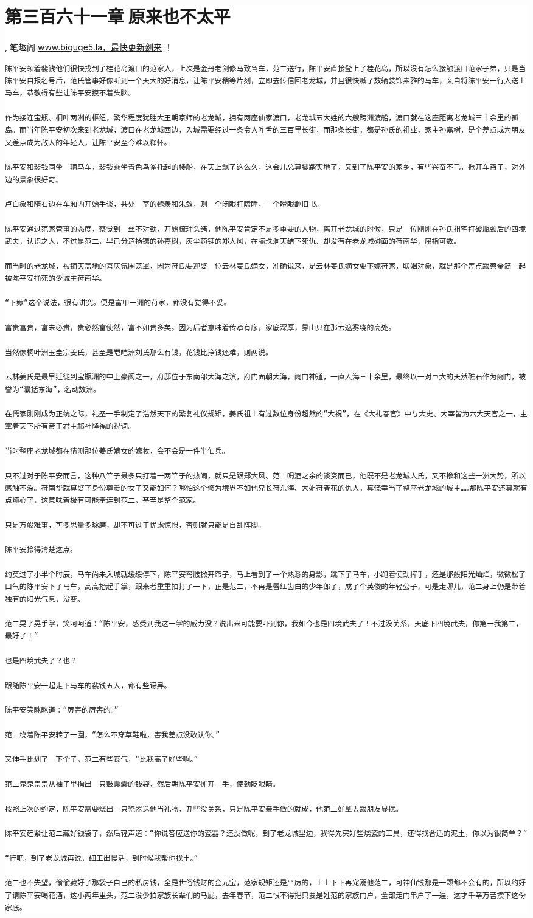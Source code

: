 # 第三百六十一章 原来也不太平
, 笔趣阁 www.biquge5.la，最快更新剑来 ！

    陈平安领着裴钱他们很快找到了桂花岛渡口的范家人，上次是金丹老剑修马致驾车，范二送行，陈平安直接登上了桂花岛，所以没有怎么接触渡口范家子弟，只是当陈平安自报名号后，范氏管事好像听到一个天大的好消息，让陈平安稍等片刻，立即去传信回老龙城，并且很快喊了数辆装饰素雅的马车，亲自将陈平安一行人送上马车，恭敬得有些让陈平安摸不着头脑。

    作为接连宝瓶、桐叶两洲的枢纽，繁华程度犹胜大王朝京师的老龙城，拥有两座仙家渡口，老龙城五大姓的六艘跨洲渡船，渡口就在这座距离老龙城三十余里的孤岛。而当年陈平安初次来到老龙城，渡口在老龙城西边，入城需要经过一条令人咋舌的三百里长街，而那条长街，都是孙氏的祖业，家主孙嘉树，是个差点成为朋友又差点成为敌人的年轻人，让陈平安至今难以释怀。

    陈平安和裴钱同坐一辆马车，裴钱乘坐青色鸟雀托起的楼船，在天上飘了这么久，这会儿总算脚踏实地了，又到了陈平安的家乡，有些兴奋不已，掀开车帘子，对外边的景象很好奇。

    卢白象和隋右边在车厢内开始手谈，共处一室的魏羡和朱敛，则一个闭眼打瞌睡，一个瞪眼翻旧书。

    陈平安通过范家管事的态度，察觉到一丝不对劲，开始梳理头绪，他陈平安肯定不是多重要的人物，离开老龙城的时候，只是一位刚刚在孙氏祖宅打破瓶颈后的四境武夫，认识之人，不过是范二，早已分道扬镳的孙嘉树，灰尘药铺的郑大风，在骊珠洞天结下死仇、却没有在老龙城碰面的苻南华，屈指可数。

    而当时的老龙城，被铺天盖地的喜庆氛围笼罩，因为苻氏要迎娶一位云林姜氏嫡女，准确说来，是云林姜氏嫡女要下嫁苻家，联姻对象，就是那个差点跟蔡金简一起被陈平安捅死的少城主苻南华。

    “下嫁”这个说法，很有讲究。便是富甲一洲的苻家，都没有觉得不妥。

    富贵富贵，富未必贵，贵必然富使然，富不如贵多矣。因为后者意味着传承有序，家底深厚，靠山只在那云遮雾绕的高处。

    当然像桐叶洲玉圭宗姜氏，甚至是皑皑洲刘氏那么有钱，花钱比挣钱还难，则两说。

    云林姜氏是最早迁徙到宝瓶洲的中土豪阀之一，府邸位于东南部大海之滨，府门面朝大海，阙门神道，一直入海三十余里，最终以一对巨大的天然礁石作为阙门，被誉为“囊括东海”，名动数洲。

    在儒家刚刚成为正统之际，礼圣一手制定了浩然天下的繁复礼仪规矩，姜氏祖上有过数位身份超然的“大祝”，在《大礼春官》中与大史、大宰皆为六大天官之一，主掌着天下所有帝王君主祁神降福的祝词。

    当时整座老龙城都在猜测那位姜氏嫡女的嫁妆，会不会是一件半仙兵。

    只不过对于陈平安而言，这种八竿子最多只打着一两竿子的热闹，就只是跟郑大风、范二喝酒之余的谈资而已，他既不是老龙城人氏，又不掺和这些一洲大势，所以感触不深。苻南华就算娶了身份尊贵的女子又能如何？哪怕这个修为境界不如他兄长苻东海、大姐苻春花的仇人，真侥幸当了整座老龙城的城主……那陈平安还真就有点烦心了，这意味着极有可能牵连到范二，甚至是整个范家。

    只是万般难事，可多思量多琢磨，却不可过于忧虑惊惧，否则就只能是自乱阵脚。

    陈平安拎得清楚这点。

    约莫过了小半个时辰，马车尚未入城就缓缓停下，陈平安弯腰掀开帘子，马上看到了一个熟悉的身影，跳下了马车，小跑着使劲挥手，还是那般阳光灿烂，微微松了口气的陈平安下了马车，高高抬起手掌，跟来者重重拍打了一下，正是范二，不再是唇红齿白的少年郎了，成了个英俊的年轻公子，可是走哪儿，范二身上仍是带着独有的阳光气息，没变。

    范二晃了晃手掌，笑呵呵道：“陈平安，感受到我这一掌的威力没？说出来可能要吓到你，我如今也是四境武夫了！不过没关系，天底下四境武夫，你第一我第二，最好了！”

    也是四境武夫了？也？

    跟随陈平安一起走下马车的裴钱五人，都有些讶异。

    陈平安笑眯眯道：“厉害的厉害的。”

    范二绕着陈平安转了一圈，“怎么不穿草鞋啦，害我差点没敢认你。”

    又伸手比划了一下个子，范二有些丧气，“比我高了好些啊。”

    范二鬼鬼祟祟从袖子里掏出一只鼓囊囊的钱袋，然后朝陈平安摊开一手，使劲眨眼睛。

    按照上次的约定，陈平安需要烧出一只瓷器送他当礼物，丑些没关系，只是陈平安亲手做的就成，他范二好拿去跟朋友显摆。

    陈平安赶紧让范二藏好钱袋子，然后轻声道：“你说答应送你的瓷器？还没做呢，到了老龙城里边，我得先买好些烧瓷的工具，还得找合适的泥土，你以为很简单？”

    “行吧，到了老龙城再说，细工出慢活，到时候我帮你找土。”

    范二也不失望，偷偷藏好了那袋子自己的私房钱，全是世俗钱财的金元宝，范家规矩还是严厉的，上上下下再宠溺他范二，可神仙钱那是一颗都不会有的，所以约好了请陈平安喝花酒，这小两年里头，范二没少拍家族长辈们的马屁，去年春节，范二恨不得把只要是姓范的家族门户，全部走门串户了一遍，这才千辛万苦攒下这份家底。
